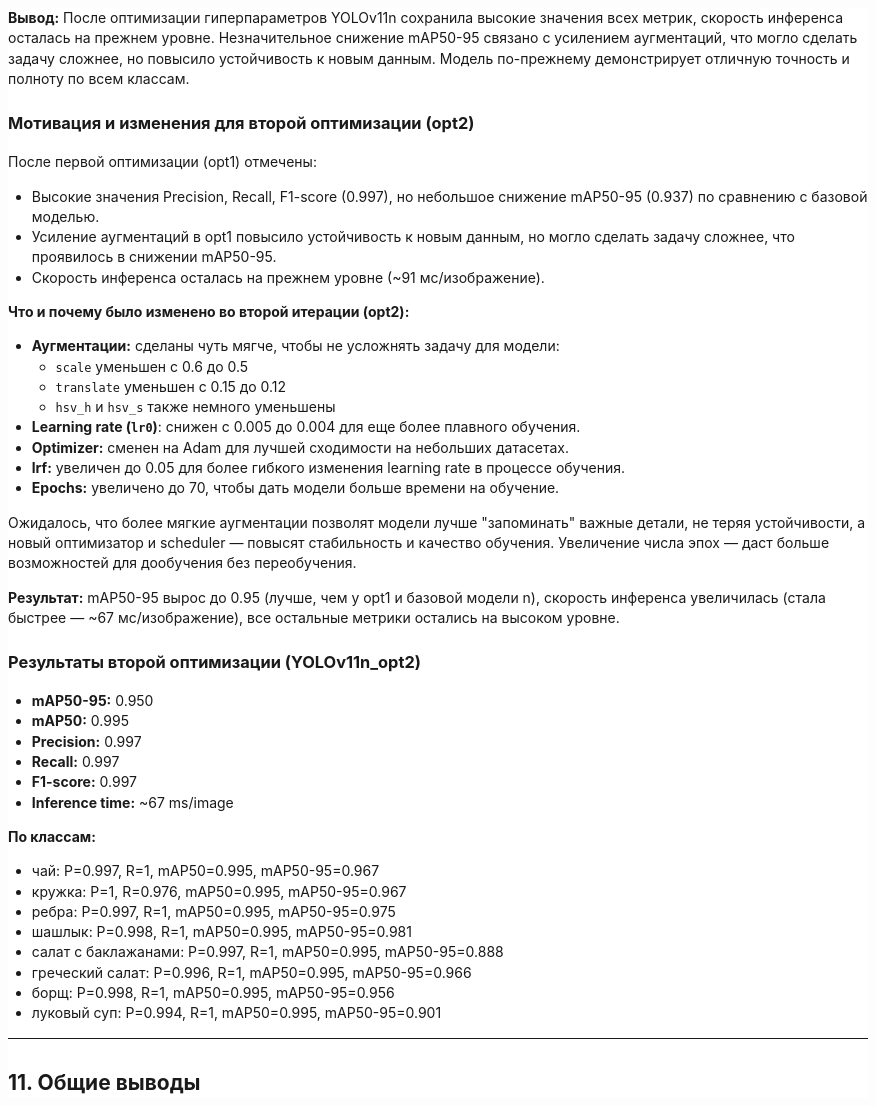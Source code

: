**Вывод:** После оптимизации гиперпараметров YOLOv11n сохранила высокие значения всех метрик, скорость инференса осталась на прежнем уровне. Незначительное снижение mAP50-95 связано с усилением аугментаций, что могло сделать задачу сложнее, но повысило устойчивость к новым данным. Модель по-прежнему демонстрирует отличную точность и полноту по всем классам.

### Мотивация и изменения для второй оптимизации (opt2)

После первой оптимизации (opt1) отмечены:
- Высокие значения Precision, Recall, F1-score (0.997), но небольшое снижение mAP50-95 (0.937) по сравнению с базовой моделью.
- Усиление аугментаций в opt1 повысило устойчивость к новым данным, но могло сделать задачу сложнее, что проявилось в снижении mAP50-95.
- Скорость инференса осталась на прежнем уровне (~91 мс/изображение).

**Что и почему было изменено во второй итерации (opt2):**
- **Аугментации:** сделаны чуть мягче, чтобы не усложнять задачу для модели:
  - `scale` уменьшен с 0.6 до 0.5
  - `translate` уменьшен с 0.15 до 0.12
  - `hsv_h` и `hsv_s` также немного уменьшены
- **Learning rate (`lr0`)**: снижен с 0.005 до 0.004 для еще более плавного обучения.
- **Optimizer:** сменен на Adam для лучшей сходимости на небольших датасетах.
- **lrf:** увеличен до 0.05 для более гибкого изменения learning rate в процессе обучения.
- **Epochs:** увеличено до 70, чтобы дать модели больше времени на обучение.

Ожидалось, что более мягкие аугментации позволят модели лучше "запоминать" важные детали, не теряя устойчивости, а новый оптимизатор и scheduler — повысят стабильность и качество обучения. Увеличение числа эпох — даст больше возможностей для дообучения без переобучения.

**Результат:** mAP50-95 вырос до 0.95 (лучше, чем у opt1 и базовой модели n), скорость инференса увеличилась (стала быстрее — ~67 мс/изображение), все остальные метрики остались на высоком уровне.

### Результаты второй оптимизации (YOLOv11n_opt2)

- **mAP50-95:** 0.950
- **mAP50:** 0.995
- **Precision:** 0.997
- **Recall:** 0.997
- **F1-score:** 0.997
- **Inference time:** ~67 ms/image

**По классам:**
- чай: P=0.997, R=1, mAP50=0.995, mAP50-95=0.967
- кружка: P=1, R=0.976, mAP50=0.995, mAP50-95=0.967
- ребра: P=0.997, R=1, mAP50=0.995, mAP50-95=0.975
- шашлык: P=0.998, R=1, mAP50=0.995, mAP50-95=0.981
- салат с баклажанами: P=0.997, R=1, mAP50=0.995, mAP50-95=0.888
- греческий салат: P=0.996, R=1, mAP50=0.995, mAP50-95=0.966
- борщ: P=0.998, R=1, mAP50=0.995, mAP50-95=0.956
- луковый суп: P=0.994, R=1, mAP50=0.995, mAP50-95=0.901

---

## 11. Общие выводы
